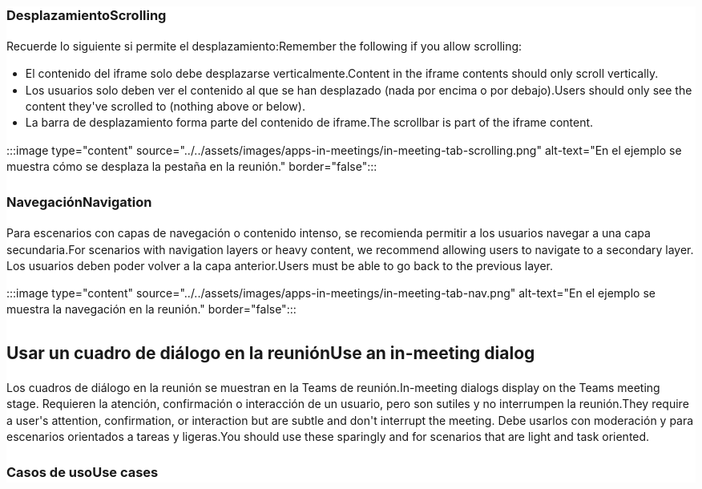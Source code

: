 ### <a name="scrolling"></a><span data-ttu-id="3ae21-179">Desplazamiento</span><span class="sxs-lookup"><span data-stu-id="3ae21-179">Scrolling</span></span>

<span data-ttu-id="3ae21-180">Recuerde lo siguiente si permite el desplazamiento:</span><span class="sxs-lookup"><span data-stu-id="3ae21-180">Remember the following if you allow scrolling:</span></span>

* <span data-ttu-id="3ae21-181">El contenido del iframe solo debe desplazarse verticalmente.</span><span class="sxs-lookup"><span data-stu-id="3ae21-181">Content in the iframe contents should only scroll vertically.</span></span>
* <span data-ttu-id="3ae21-182">Los usuarios solo deben ver el contenido al que se han desplazado (nada por encima o por debajo).</span><span class="sxs-lookup"><span data-stu-id="3ae21-182">Users should only see the content they've scrolled to (nothing above or below).</span></span> 
* <span data-ttu-id="3ae21-183">La barra de desplazamiento forma parte del contenido de iframe.</span><span class="sxs-lookup"><span data-stu-id="3ae21-183">The scrollbar is part of the iframe content.</span></span>

:::image type="content" source="../../assets/images/apps-in-meetings/in-meeting-tab-scrolling.png" alt-text="En el ejemplo se muestra cómo se desplaza la pestaña en la reunión." border="false":::

### <a name="navigation"></a><span data-ttu-id="3ae21-185">Navegación</span><span class="sxs-lookup"><span data-stu-id="3ae21-185">Navigation</span></span>

<span data-ttu-id="3ae21-186">Para escenarios con capas de navegación o contenido intenso, se recomienda permitir a los usuarios navegar a una capa secundaria.</span><span class="sxs-lookup"><span data-stu-id="3ae21-186">For scenarios with navigation layers or heavy content, we recommend allowing users to navigate to a secondary layer.</span></span> <span data-ttu-id="3ae21-187">Los usuarios deben poder volver a la capa anterior.</span><span class="sxs-lookup"><span data-stu-id="3ae21-187">Users must be able to go back to the previous layer.</span></span>

:::image type="content" source="../../assets/images/apps-in-meetings/in-meeting-tab-nav.png" alt-text="En el ejemplo se muestra la navegación en la reunión." border="false":::

## <a name="use-an-in-meeting-dialog"></a><span data-ttu-id="3ae21-189">Usar un cuadro de diálogo en la reunión</span><span class="sxs-lookup"><span data-stu-id="3ae21-189">Use an in-meeting dialog</span></span>

<span data-ttu-id="3ae21-190">Los cuadros de diálogo en la reunión se muestran en la Teams de reunión.</span><span class="sxs-lookup"><span data-stu-id="3ae21-190">In-meeting dialogs display on the Teams meeting stage.</span></span> <span data-ttu-id="3ae21-191">Requieren la atención, confirmación o interacción de un usuario, pero son sutiles y no interrumpen la reunión.</span><span class="sxs-lookup"><span data-stu-id="3ae21-191">They require a user's attention, confirmation, or interaction but are subtle and don't interrupt the meeting.</span></span> <span data-ttu-id="3ae21-192">Debe usarlos con moderación y para escenarios orientados a tareas y ligeras.</span><span class="sxs-lookup"><span data-stu-id="3ae21-192">You should use these sparingly and for scenarios that are light and task oriented.</span></span>

### <a name="use-cases"></a><span data-ttu-id="3ae21-193">Casos de uso</span><span class="sxs-lookup"><span data-stu-id="3ae21-193">Use cases</span></span>
